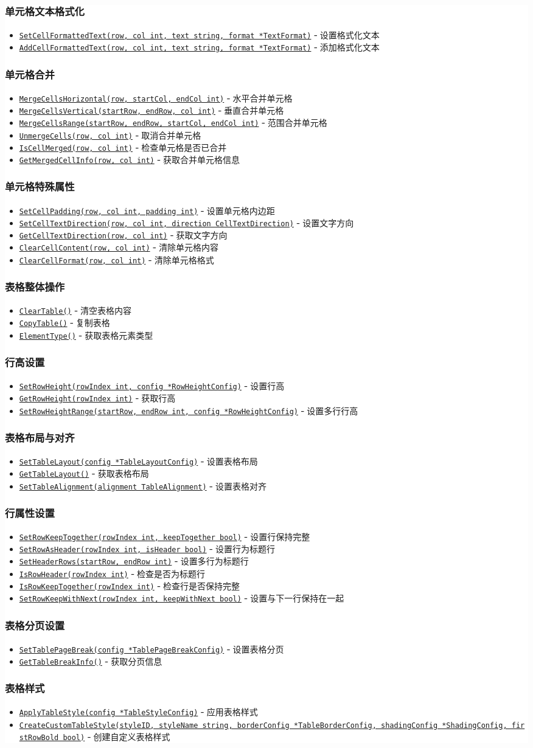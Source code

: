 ### 单元格文本格式化
- [`SetCellFormattedText(row, col int, text string, format *TextFormat)`](table.go#L780) - 设置格式化文本
- [`AddCellFormattedText(row, col int, text string, format *TextFormat)`](table.go#L833) - 添加格式化文本

### 单元格合并
- [`MergeCellsHorizontal(row, startCol, endCol int)`](table.go#L887) - 水平合并单元格
- [`MergeCellsVertical(startRow, endRow, col int)`](table.go#L924) - 垂直合并单元格
- [`MergeCellsRange(startRow, endRow, startCol, endCol int)`](table.go#L971) - 范围合并单元格
- [`UnmergeCells(row, col int)`](table.go#L1004) - 取消合并单元格
- [`IsCellMerged(row, col int)`](table.go#L1074) - 检查单元格是否已合并
- [`GetMergedCellInfo(row, col int)`](table.go#L1098) - 获取合并单元格信息

### 单元格特殊属性
- [`SetCellPadding(row, col int, padding int)`](table.go#L1189) - 设置单元格内边距
- [`SetCellTextDirection(row, col int, direction CellTextDirection)`](table.go#L1202) - 设置文字方向
- [`GetCellTextDirection(row, col int)`](table.go#L1223) - 获取文字方向
- [`ClearCellContent(row, col int)`](table.go#L1138) - 清除单元格内容
- [`ClearCellFormat(row, col int)`](table.go#L1156) - 清除单元格格式

### 表格整体操作
- [`ClearTable()`](table.go#L575) - 清空表格内容
- [`CopyTable()`](table.go#L593) - 复制表格
- [`ElementType()`](table.go#L66) - 获取表格元素类型

### 行高设置
- [`SetRowHeight(rowIndex int, config *RowHeightConfig)`](table.go#L1318) - 设置行高
- [`GetRowHeight(rowIndex int)`](table.go#L1339) - 获取行高
- [`SetRowHeightRange(startRow, endRow int, config *RowHeightConfig)`](table.go#L1371) - 设置多行行高

### 表格布局与对齐
- [`SetTableLayout(config *TableLayoutConfig)`](table.go#L1447) - 设置表格布局
- [`GetTableLayout()`](table.go#L1473) - 获取表格布局
- [`SetTableAlignment(alignment TableAlignment)`](table.go#L1488) - 设置表格对齐

### 行属性设置
- [`SetRowKeepTogether(rowIndex int, keepTogether bool)`](table.go#L1529) - 设置行保持完整
- [`SetRowAsHeader(rowIndex int, isHeader bool)`](table.go#L1552) - 设置行为标题行
- [`SetHeaderRows(startRow, endRow int)`](table.go#L1575) - 设置多行为标题行
- [`IsRowHeader(rowIndex int)`](table.go#L1600) - 检查是否为标题行
- [`IsRowKeepTogether(rowIndex int)`](table.go#L1614) - 检查行是否保持完整
- [`SetRowKeepWithNext(rowIndex int, keepWithNext bool)`](table.go#L1645) - 设置与下一行保持在一起

### 表格分页设置
- [`SetTablePageBreak(config *TablePageBreakConfig)`](table.go#L1636) - 设置表格分页
- [`GetTableBreakInfo()`](table.go#L1657) - 获取分页信息

### 表格样式
- [`ApplyTableStyle(config *TableStyleConfig)`](table.go#L1956) - 应用表格样式
- [`CreateCustomTableStyle(styleID, styleName string, borderConfig *TableBorderConfig, shadingConfig *ShadingConfig, firstRowBold bool)`](table.go#L2213) - 创建自定义表格样式
